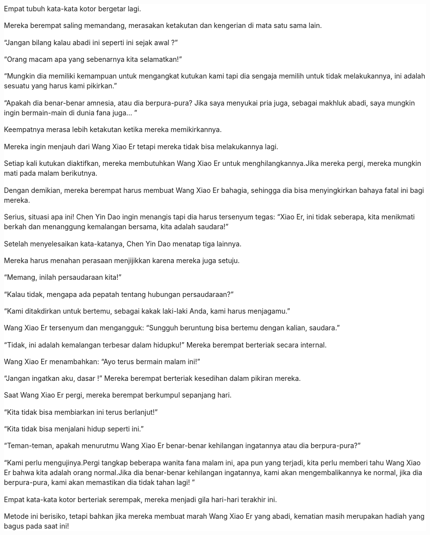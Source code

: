 Empat tubuh kata-kata kotor bergetar lagi.

Mereka berempat saling memandang, merasakan ketakutan dan kengerian di mata satu sama lain.

“Jangan bilang kalau abadi ini seperti ini sejak awal ?”

“Orang macam apa yang sebenarnya kita selamatkan!”

“Mungkin dia memiliki kemampuan untuk mengangkat kutukan kami tapi dia sengaja memilih untuk tidak melakukannya, ini adalah sesuatu yang harus kami pikirkan.”

“Apakah dia benar-benar amnesia, atau dia berpura-pura? Jika saya menyukai pria juga, sebagai makhluk abadi, saya mungkin ingin bermain-main di dunia fana juga… ”

Keempatnya merasa lebih ketakutan ketika mereka memikirkannya.

Mereka ingin menjauh dari Wang Xiao Er tetapi mereka tidak bisa melakukannya lagi.

Setiap kali kutukan diaktifkan, mereka membutuhkan Wang Xiao Er untuk menghilangkannya.Jika mereka pergi, mereka mungkin mati pada malam berikutnya.

Dengan demikian, mereka berempat harus membuat Wang Xiao Er bahagia, sehingga dia bisa menyingkirkan bahaya fatal ini bagi mereka.

Serius, situasi apa ini! Chen Yin Dao ingin menangis tapi dia harus tersenyum tegas: “Xiao Er, ini tidak seberapa, kita menikmati berkah dan menanggung kemalangan bersama, kita adalah saudara!”

Setelah menyelesaikan kata-katanya, Chen Yin Dao menatap tiga lainnya.

Mereka harus menahan perasaan menjijikkan karena mereka juga setuju.

“Memang, inilah persaudaraan kita!”

“Kalau tidak, mengapa ada pepatah tentang hubungan persaudaraan?”

“Kami ditakdirkan untuk bertemu, sebagai kakak laki-laki Anda, kami harus menjagamu.”

Wang Xiao Er tersenyum dan mengangguk: “Sungguh beruntung bisa bertemu dengan kalian, saudara.”

“Tidak, ini adalah kemalangan terbesar dalam hidupku!” Mereka berempat berteriak secara internal.

Wang Xiao Er menambahkan: “Ayo terus bermain malam ini!”

“Jangan ingatkan aku, dasar !” Mereka berempat berteriak kesedihan dalam pikiran mereka.

Saat Wang Xiao Er pergi, mereka berempat berkumpul sepanjang hari.

“Kita tidak bisa membiarkan ini terus berlanjut!”

“Kita tidak bisa menjalani hidup seperti ini.”

“Teman-teman, apakah menurutmu Wang Xiao Er benar-benar kehilangan ingatannya atau dia berpura-pura?”

“Kami perlu mengujinya.Pergi tangkap beberapa wanita fana malam ini, apa pun yang terjadi, kita perlu memberi tahu Wang Xiao Er bahwa kita adalah orang normal.Jika dia benar-benar kehilangan ingatannya, kami akan mengembalikannya ke normal, jika dia berpura-pura, kami akan memastikan dia tidak tahan lagi! ”

Empat kata-kata kotor berteriak serempak, mereka menjadi gila hari-hari terakhir ini.

Metode ini berisiko, tetapi bahkan jika mereka membuat marah Wang Xiao Er yang abadi, kematian masih merupakan hadiah yang bagus pada saat ini!
